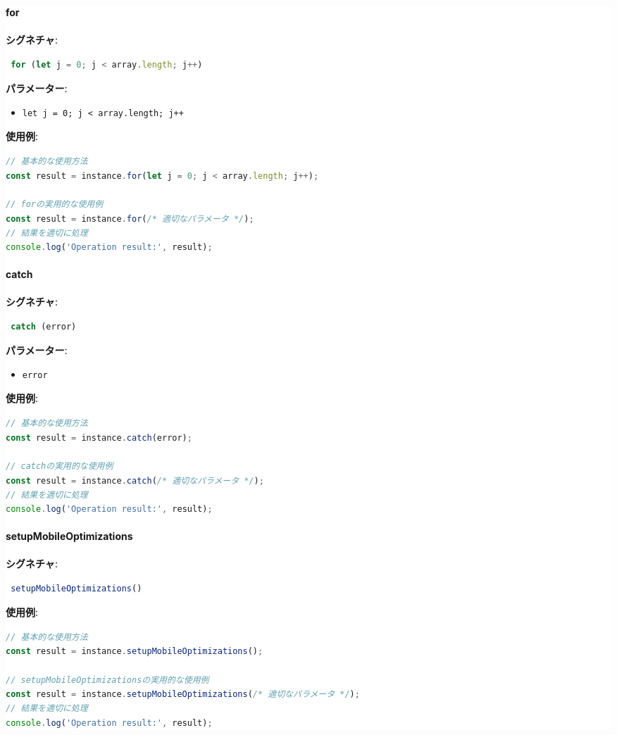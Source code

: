 #### for

**シグネチャ**:
```javascript
 for (let j = 0; j < array.length; j++)
```

**パラメーター**:
- `let j = 0; j < array.length; j++`

**使用例**:
```javascript
// 基本的な使用方法
const result = instance.for(let j = 0; j < array.length; j++);

// forの実用的な使用例
const result = instance.for(/* 適切なパラメータ */);
// 結果を適切に処理
console.log('Operation result:', result);
```

#### catch

**シグネチャ**:
```javascript
 catch (error)
```

**パラメーター**:
- `error`

**使用例**:
```javascript
// 基本的な使用方法
const result = instance.catch(error);

// catchの実用的な使用例
const result = instance.catch(/* 適切なパラメータ */);
// 結果を適切に処理
console.log('Operation result:', result);
```

#### setupMobileOptimizations

**シグネチャ**:
```javascript
 setupMobileOptimizations()
```

**使用例**:
```javascript
// 基本的な使用方法
const result = instance.setupMobileOptimizations();

// setupMobileOptimizationsの実用的な使用例
const result = instance.setupMobileOptimizations(/* 適切なパラメータ */);
// 結果を適切に処理
console.log('Operation result:', result);
```
